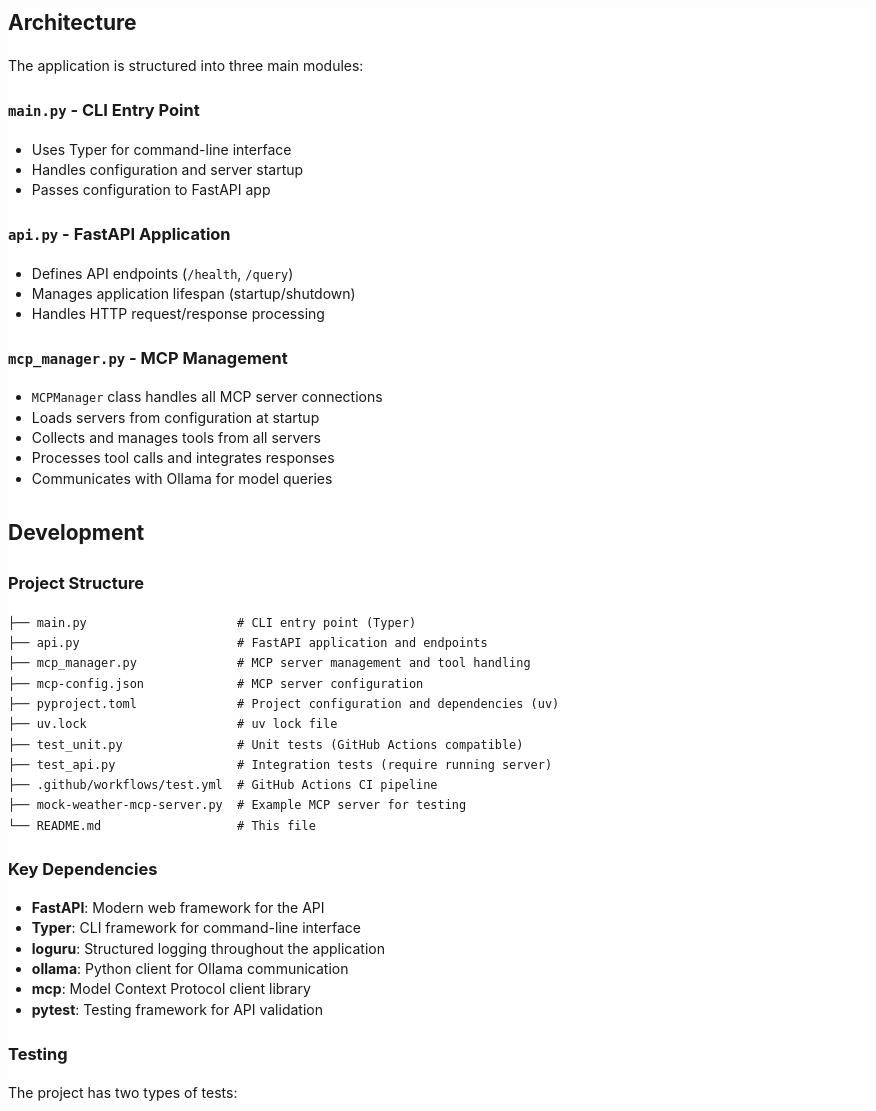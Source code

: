 ## Architecture

The application is structured into three main modules:

### `main.py` - CLI Entry Point
- Uses Typer for command-line interface
- Handles configuration and server startup
- Passes configuration to FastAPI app

### `api.py` - FastAPI Application
- Defines API endpoints (`/health`, `/query`)
- Manages application lifespan (startup/shutdown)
- Handles HTTP request/response processing

### `mcp_manager.py` - MCP Management
- `MCPManager` class handles all MCP server connections
- Loads servers from configuration at startup
- Collects and manages tools from all servers
- Processes tool calls and integrates responses
- Communicates with Ollama for model queries

## Development

### Project Structure
```
├── main.py                     # CLI entry point (Typer)
├── api.py                      # FastAPI application and endpoints
├── mcp_manager.py              # MCP server management and tool handling
├── mcp-config.json             # MCP server configuration
├── pyproject.toml              # Project configuration and dependencies (uv)
├── uv.lock                     # uv lock file
├── test_unit.py                # Unit tests (GitHub Actions compatible)
├── test_api.py                 # Integration tests (require running server)
├── .github/workflows/test.yml  # GitHub Actions CI pipeline
├── mock-weather-mcp-server.py  # Example MCP server for testing
└── README.md                   # This file
```

### Key Dependencies
- **FastAPI**: Modern web framework for the API
- **Typer**: CLI framework for command-line interface
- **loguru**: Structured logging throughout the application
- **ollama**: Python client for Ollama communication
- **mcp**: Model Context Protocol client library
- **pytest**: Testing framework for API validation

### Testing

The project has two types of tests:
